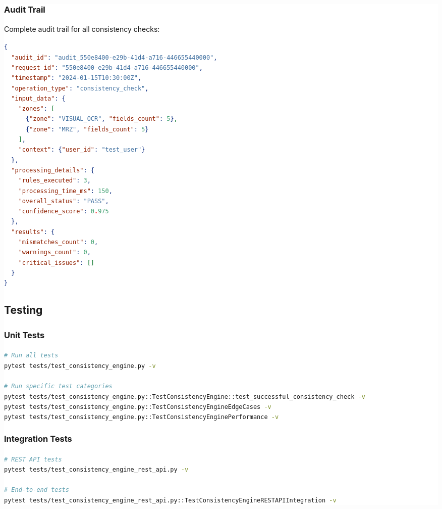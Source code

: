 ### Audit Trail

Complete audit trail for all consistency checks:

```json
{
  "audit_id": "audit_550e8400-e29b-41d4-a716-446655440000",
  "request_id": "550e8400-e29b-41d4-a716-446655440000",
  "timestamp": "2024-01-15T10:30:00Z",
  "operation_type": "consistency_check",
  "input_data": {
    "zones": [
      {"zone": "VISUAL_OCR", "fields_count": 5},
      {"zone": "MRZ", "fields_count": 5}
    ],
    "context": {"user_id": "test_user"}
  },
  "processing_details": {
    "rules_executed": 3,
    "processing_time_ms": 150,
    "overall_status": "PASS",
    "confidence_score": 0.975
  },
  "results": {
    "mismatches_count": 0,
    "warnings_count": 0,
    "critical_issues": []
  }
}
```

## Testing

### Unit Tests

```bash
# Run all tests
pytest tests/test_consistency_engine.py -v

# Run specific test categories
pytest tests/test_consistency_engine.py::TestConsistencyEngine::test_successful_consistency_check -v
pytest tests/test_consistency_engine.py::TestConsistencyEngineEdgeCases -v
pytest tests/test_consistency_engine.py::TestConsistencyEnginePerformance -v
```

### Integration Tests

```bash
# REST API tests
pytest tests/test_consistency_engine_rest_api.py -v

# End-to-end tests
pytest tests/test_consistency_engine_rest_api.py::TestConsistencyEngineRESTAPIIntegration -v
```
